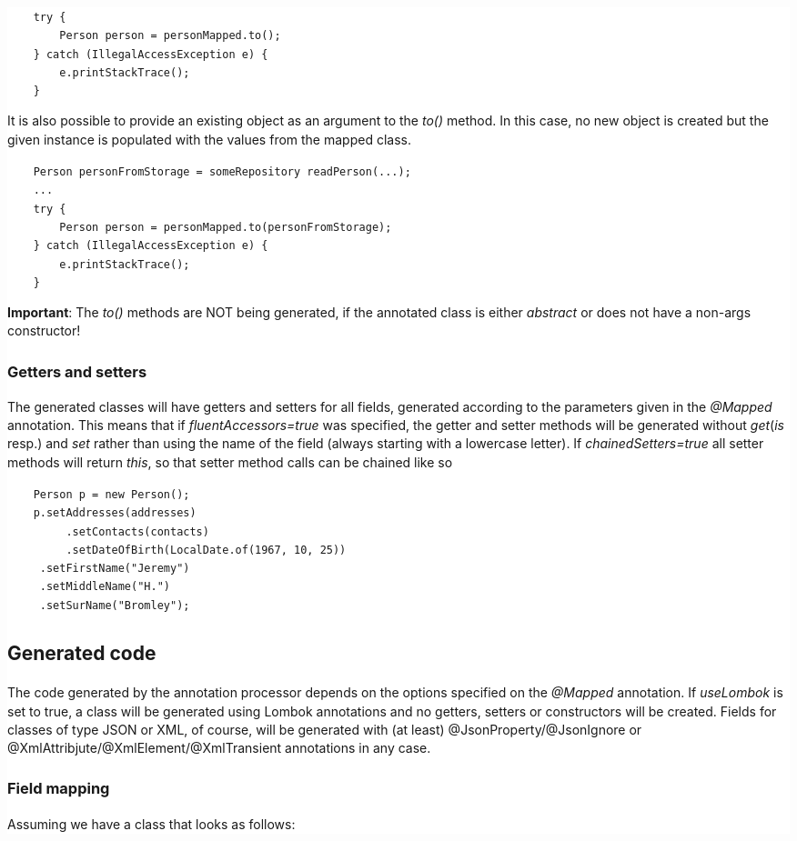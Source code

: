 ```
	try {
		Person person = personMapped.to();
	} catch (IllegalAccessException e) {
		e.printStackTrace();
	}
```

It is also possible to provide an existing object as an argument to the *to()* method. In this case, no new object is created but the given instance is populated with the values from the mapped class.

```
	Person personFromStorage = someRepository readPerson(...);
	...
	try {
		Person person = personMapped.to(personFromStorage);
	} catch (IllegalAccessException e) {
		e.printStackTrace();
	}
```

**Important**: The *to()* methods are NOT being generated, if the annotated class is either *abstract* or does not have a non-args constructor!

### Getters and setters

The generated classes will have getters and setters for all fields, generated according to the parameters given in the *@Mapped* annotation. This means that if *fluentAccessors=true* was specified, the getter and setter methods will be generated without *get*(*is* resp.) and *set* rather than using the name of the field (always starting with a lowercase letter). If *chainedSetters=true* all setter methods will return *this*, so that setter method calls can be chained like so

```
	Person p = new Person();
	p.setAddresses(addresses)
         .setContacts(contacts)
         .setDateOfBirth(LocalDate.of(1967, 10, 25))
	 .setFirstName("Jeremy")
	 .setMiddleName("H.")
	 .setSurName("Bromley");
```

## Generated code

The code generated by the annotation processor depends on the options specified on the *@Mapped* annotation. If *useLombok* is set to true, a class will be generated
using Lombok annotations and no getters, setters or constructors will be created. 
Fields for classes of type JSON or XML, of course, will be generated with (at least) @JsonProperty/@JsonIgnore or @XmlAttribjute/@XmlElement/@XmlTransient annotations in any case.

### Field mapping

Assuming we have a class that looks as follows:
